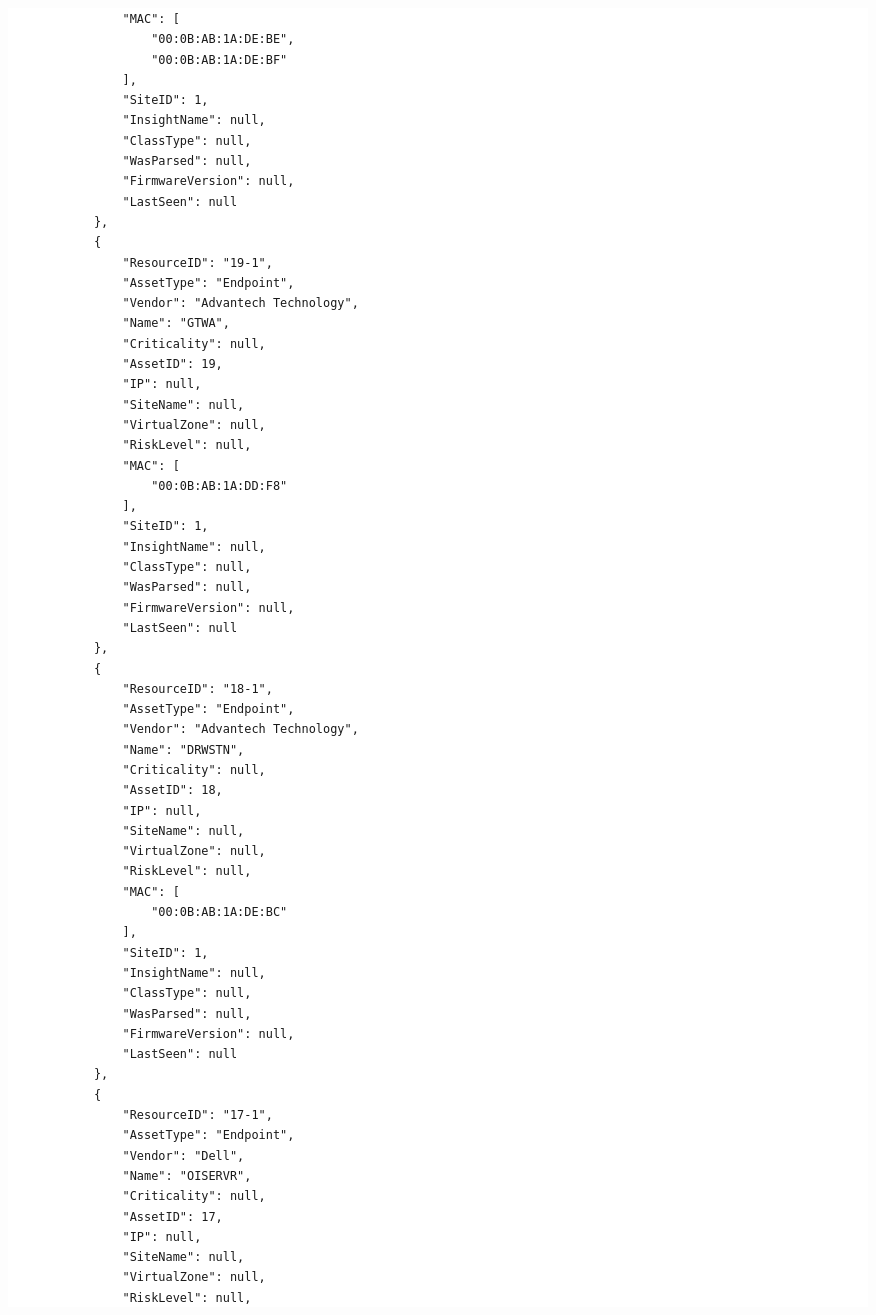                    "MAC": [
                        "00:0B:AB:1A:DE:BE", 
                        "00:0B:AB:1A:DE:BF"
                    ], 
                    "SiteID": 1, 
                    "InsightName": null, 
                    "ClassType": null, 
                    "WasParsed": null, 
                    "FirmwareVersion": null, 
                    "LastSeen": null
                }, 
                {
                    "ResourceID": "19-1", 
                    "AssetType": "Endpoint", 
                    "Vendor": "Advantech Technology", 
                    "Name": "GTWA", 
                    "Criticality": null, 
                    "AssetID": 19, 
                    "IP": null, 
                    "SiteName": null, 
                    "VirtualZone": null, 
                    "RiskLevel": null, 
                    "MAC": [
                        "00:0B:AB:1A:DD:F8"
                    ], 
                    "SiteID": 1, 
                    "InsightName": null, 
                    "ClassType": null, 
                    "WasParsed": null, 
                    "FirmwareVersion": null, 
                    "LastSeen": null
                }, 
                {
                    "ResourceID": "18-1", 
                    "AssetType": "Endpoint", 
                    "Vendor": "Advantech Technology", 
                    "Name": "DRWSTN", 
                    "Criticality": null, 
                    "AssetID": 18, 
                    "IP": null, 
                    "SiteName": null, 
                    "VirtualZone": null, 
                    "RiskLevel": null, 
                    "MAC": [
                        "00:0B:AB:1A:DE:BC"
                    ], 
                    "SiteID": 1, 
                    "InsightName": null, 
                    "ClassType": null, 
                    "WasParsed": null, 
                    "FirmwareVersion": null, 
                    "LastSeen": null
                }, 
                {
                    "ResourceID": "17-1", 
                    "AssetType": "Endpoint", 
                    "Vendor": "Dell", 
                    "Name": "OISERVR", 
                    "Criticality": null, 
                    "AssetID": 17, 
                    "IP": null, 
                    "SiteName": null, 
                    "VirtualZone": null, 
                    "RiskLevel": null, 